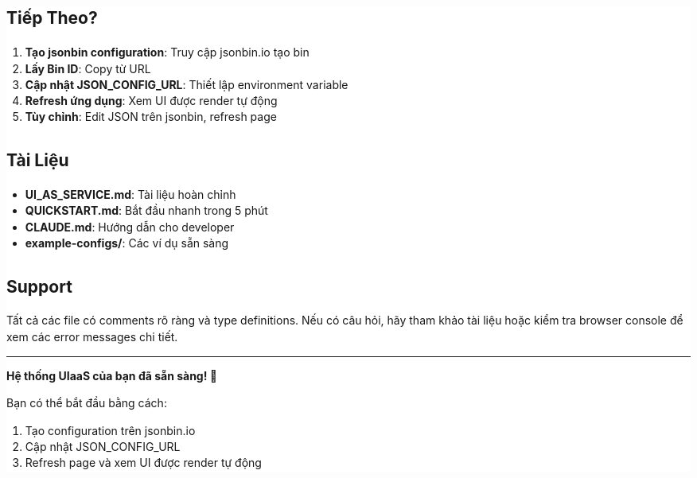 ## Tiếp Theo?

1. **Tạo jsonbin configuration**: Truy cập jsonbin.io tạo bin
2. **Lấy Bin ID**: Copy từ URL
3. **Cập nhật JSON_CONFIG_URL**: Thiết lập environment variable
4. **Refresh ứng dụng**: Xem UI được render tự động
5. **Tùy chỉnh**: Edit JSON trên jsonbin, refresh page

## Tài Liệu

- **UI_AS_SERVICE.md**: Tài liệu hoàn chỉnh
- **QUICKSTART.md**: Bắt đầu nhanh trong 5 phút
- **CLAUDE.md**: Hướng dẫn cho developer
- **example-configs/**: Các ví dụ sẵn sàng

## Support

Tất cả các file có comments rõ ràng và type definitions. Nếu có câu hỏi, hãy tham khảo tài liệu hoặc kiểm tra browser console để xem các error messages chi tiết.

---

**Hệ thống UIaaS của bạn đã sẵn sàng! 🚀**

Bạn có thể bắt đầu bằng cách:
1. Tạo configuration trên jsonbin.io
2. Cập nhật JSON_CONFIG_URL
3. Refresh page và xem UI được render tự động
